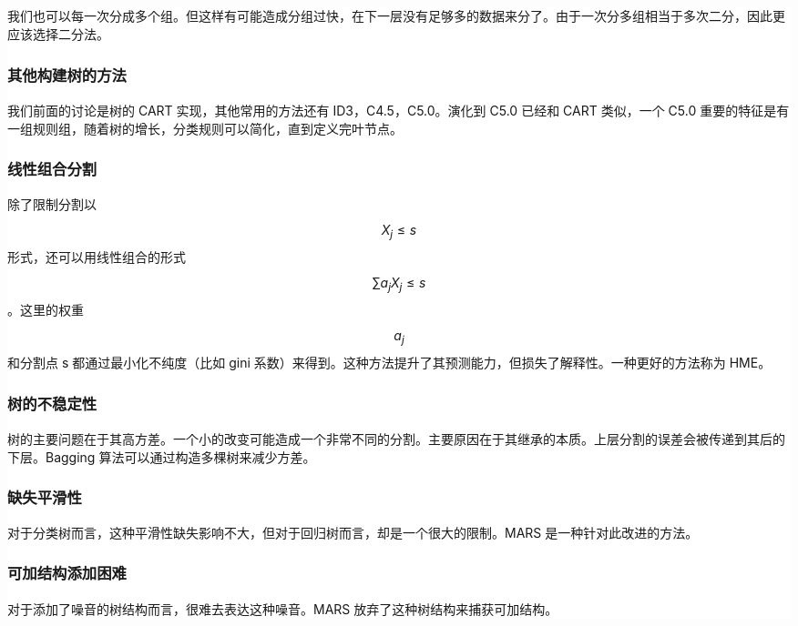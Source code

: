 我们也可以每一次分成多个组。但这样有可能造成分组过快，在下一层没有足够多的数据来分了。由于一次分多组相当于多次二分，因此更应该选择二分法。

### 其他构建树的方法

我们前面的讨论是树的 CART 实现，其他常用的方法还有 ID3，C4.5，C5.0。演化到 C5.0 已经和 CART 类似，一个 C5.0 重要的特征是有一组规则组，随着树的增长，分类规则可以简化，直到定义完叶节点。

### 线性组合分割

除了限制分割以$$X_j \leq s$$形式，还可以用线性组合的形式$$\sum a_j X_j \leq s$$。这里的权重$$a_j$$和分割点 s 都通过最小化不纯度（比如 gini 系数）来得到。这种方法提升了其预测能力，但损失了解释性。一种更好的方法称为 HME。

### 树的不稳定性

树的主要问题在于其高方差。一个小的改变可能造成一个非常不同的分割。主要原因在于其继承的本质。上层分割的误差会被传递到其后的下层。Bagging 算法可以通过构造多棵树来减少方差。

### 缺失平滑性

对于分类树而言，这种平滑性缺失影响不大，但对于回归树而言，却是一个很大的限制。MARS 是一种针对此改进的方法。

### 可加结构添加困难

对于添加了噪音的树结构而言，很难去表达这种噪音。MARS 放弃了这种树结构来捕获可加结构。
